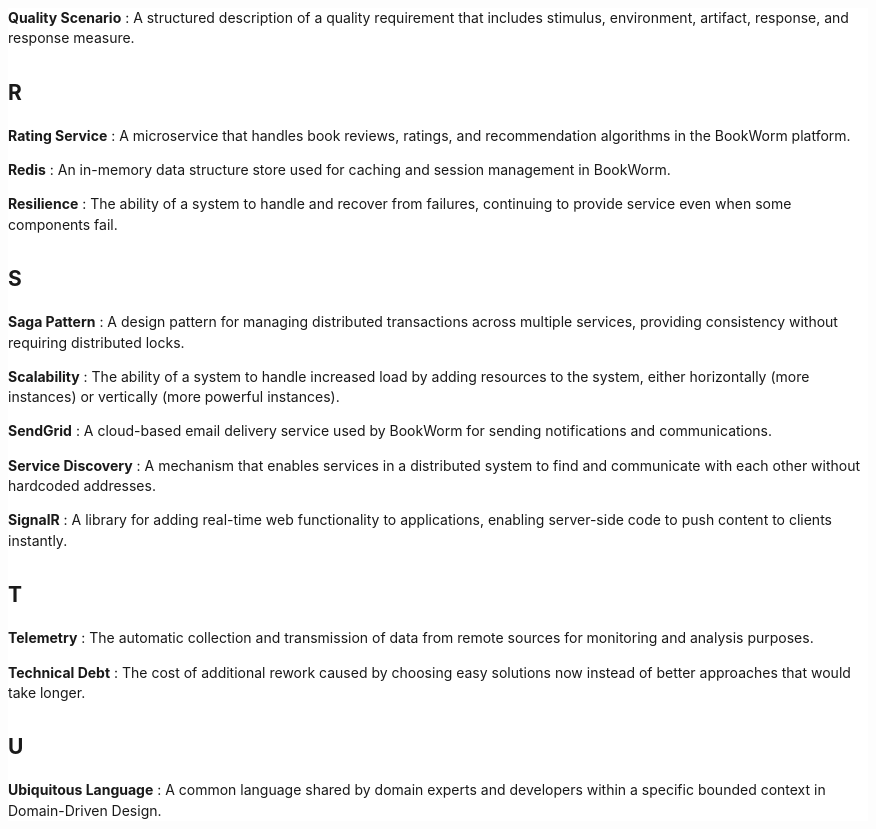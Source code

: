 **Quality Scenario**
: A structured description of a quality requirement that includes stimulus, environment, artifact, response, and response measure.

## R

**Rating Service**
: A microservice that handles book reviews, ratings, and recommendation algorithms in the BookWorm platform.

**Redis**
: An in-memory data structure store used for caching and session management in BookWorm.

**Resilience**
: The ability of a system to handle and recover from failures, continuing to provide service even when some components fail.

## S

**Saga Pattern**
: A design pattern for managing distributed transactions across multiple services, providing consistency without requiring distributed locks.

**Scalability**
: The ability of a system to handle increased load by adding resources to the system, either horizontally (more instances) or vertically (more powerful instances).

**SendGrid**
: A cloud-based email delivery service used by BookWorm for sending notifications and communications.

**Service Discovery**
: A mechanism that enables services in a distributed system to find and communicate with each other without hardcoded addresses.

**SignalR**
: A library for adding real-time web functionality to applications, enabling server-side code to push content to clients instantly.

## T

**Telemetry**
: The automatic collection and transmission of data from remote sources for monitoring and analysis purposes.

**Technical Debt**
: The cost of additional rework caused by choosing easy solutions now instead of better approaches that would take longer.

## U

**Ubiquitous Language**
: A common language shared by domain experts and developers within a specific bounded context in Domain-Driven Design.
